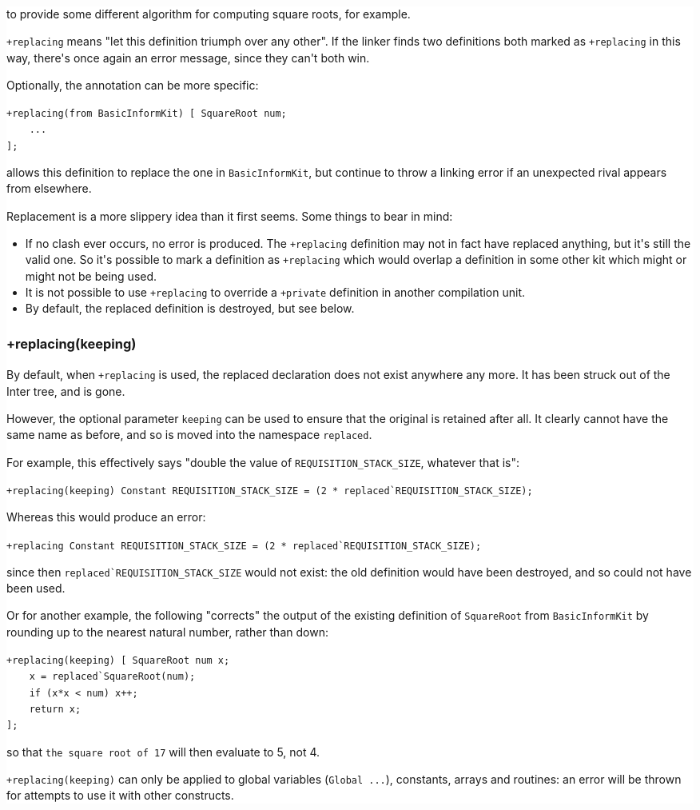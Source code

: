 to provide some different algorithm for computing square roots, for example.

`+replacing` means "let this definition triumph over any other". If the linker
finds two definitions both marked as `+replacing` in this way, there's once
again an error message, since they can't both win.

Optionally, the annotation can be more specific:

	+replacing(from BasicInformKit) [ SquareRoot num;
		...
	];

allows this definition to replace the one in `BasicInformKit`, but continue
to throw a linking error if an unexpected rival appears from elsewhere.

Replacement is a more slippery idea than it first seems. Some things to bear
in mind:

* If no clash ever occurs, no error is produced. The `+replacing` definition
may not in fact have replaced anything, but it's still the valid one. So
it's possible to mark a definition as `+replacing` which would overlap a
definition in some other kit which might or might not be being used.
* It is not possible to use `+replacing` to override a `+private` definition
in another compilation unit.
* By default, the replaced definition is destroyed, but see below.

### +replacing(keeping)

By default, when `+replacing` is used, the replaced declaration does not exist
anywhere any more. It has been struck out of the Inter tree, and is gone.

However, the optional parameter `keeping` can be used to ensure that the
original is retained after all. It clearly cannot have the same name as before,
and so is moved into the namespace `replaced`.

For example, this effectively says "double the value of `REQUISITION_STACK_SIZE`,
whatever that is":

	+replacing(keeping) Constant REQUISITION_STACK_SIZE = (2 * replaced`REQUISITION_STACK_SIZE);

Whereas this would produce an error:

	+replacing Constant REQUISITION_STACK_SIZE = (2 * replaced`REQUISITION_STACK_SIZE);

since then ``replaced`REQUISITION_STACK_SIZE`` would not exist: the old definition
would have been destroyed, and so could not have been used.

Or for another example, the following "corrects" the output of the existing
definition of `SquareRoot` from `BasicInformKit` by rounding up to the nearest
natural number, rather than down:

	+replacing(keeping) [ SquareRoot num x;
		x = replaced`SquareRoot(num);
		if (x*x < num) x++;
		return x;
	];

so that `the square root of 17` will then evaluate to 5, not 4.

`+replacing(keeping)` can only be applied to global variables (`Global ...`),
constants, arrays and routines: an error will be thrown for attempts to use
it with other constructs.

